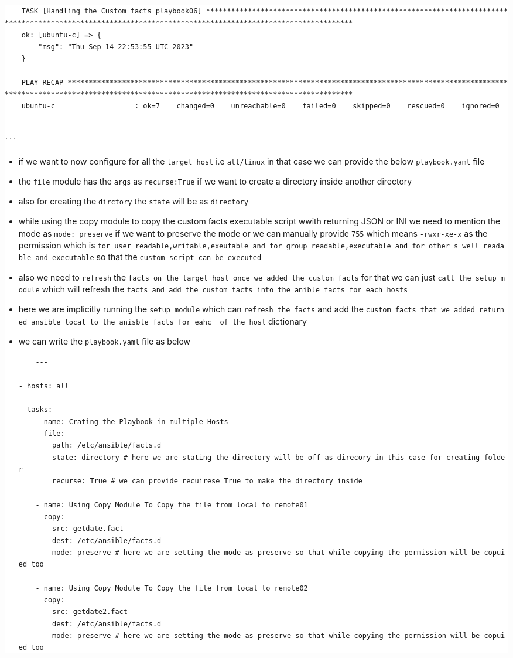         TASK [Handling the Custom facts playbook06] ***********************************************************************************************************************************************************
        ok: [ubuntu-c] => {
            "msg": "Thu Sep 14 22:53:55 UTC 2023"
        }

        PLAY RECAP ********************************************************************************************************************************************************************************************
        ubuntu-c                   : ok=7    changed=0    unreachable=0    failed=0    skipped=0    rescued=0    ignored=0   
            
    
    ```

- if we want to now configure for all the `target host` i.e `all/linux` in that case we can provide the below `playbook.yaml` file

- the `file` module has the `args` as `recurse:True` if we want to create a directory inside another directory

- also for creating the `dirctory` the `state` will be as `directory`

- while using the copy module to copy the custom facts executable script wwith returning JSON or INI we need to mention the mode as `mode: preserve` if we want to preserve the mode or we can manually provide `755` which means `-rwxr-xe-x` as the permission which is `for user readable,writable,exeutable and for group readable,executable and for other s well readable and executable` so that the `custom script can be executed`

- also we need to `refresh` the `facts on the target host once we added the custom facts` for that we can just `call the setup module` which will refresh the `facts and add the custom facts into the anible_facts for each hosts`

- here we are implicitly running the `setup module` which can `refresh the facts` and add the `custom facts that we added returned ansible_local to the anisble_facts for eahc  of the host` dictionary

- we can write the `playbook.yaml` file as below 

    ```
        ---

    - hosts: all

      tasks:
        - name: Crating the Playbook in multiple Hosts
          file:
            path: /etc/ansible/facts.d
            state: directory # here we are stating the directory will be off as direcory in this case for creating folder
            recurse: True # we can provide recuirese True to make the directory inside

        - name: Using Copy Module To Copy the file from local to remote01
          copy:
            src: getdate.fact
            dest: /etc/ansible/facts.d
            mode: preserve # here we are setting the mode as preserve so that while copying the permission will be copuied too
        
        - name: Using Copy Module To Copy the file from local to remote02
          copy:
            src: getdate2.fact
            dest: /etc/ansible/facts.d 
            mode: preserve # here we are setting the mode as preserve so that while copying the permission will be copuied too
